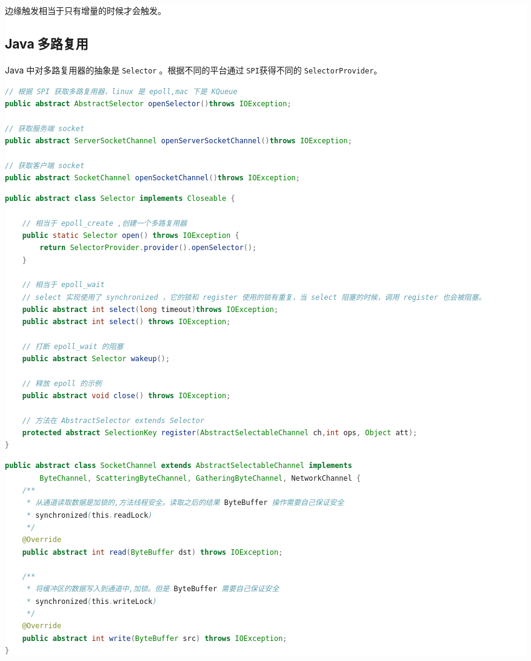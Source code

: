 边缘触发相当于只有增量的时候才会触发。

## Java 多路复用

Java 中对多路复用器的抽象是 `Selector` 。根据不同的平台通过 `SPI`获得不同的 `SelectorProvider`。

```java
// 根据 SPI 获取多路复用器，linux 是 epoll,mac 下是 KQueue
public abstract AbstractSelector openSelector()throws IOException;

// 获取服务端 socket
public abstract ServerSocketChannel openServerSocketChannel()throws IOException;

// 获取客户端 socket
public abstract SocketChannel openSocketChannel()throws IOException;
```

```java
public abstract class Selector implements Closeable {

	// 相当于 epoll_create ,创建一个多路复用器
    public static Selector open() throws IOException {
        return SelectorProvider.provider().openSelector();
    }

    // 相当于 epoll_wait
    // select 实现使用了 synchronized ，它的锁和 register 使用的锁有重复，当 select 阻塞的时候，调用 register 也会被阻塞。
    public abstract int select(long timeout)throws IOException;
    public abstract int select() throws IOException;

    // 打断 epoll_wait 的阻塞
    public abstract Selector wakeup();

    // 释放 epoll 的示例
    public abstract void close() throws IOException;

    // 方法在 AbstractSelector extends Selector
    protected abstract SelectionKey register(AbstractSelectableChannel ch,int ops, Object att);
}

```

```java
public abstract class SocketChannel extends AbstractSelectableChannel implements
        ByteChannel, ScatteringByteChannel, GatheringByteChannel, NetworkChannel {
    /**
     * 从通道读取数据是加锁的,方法线程安全。读取之后的结果 ByteBuffer 操作需要自己保证安全
     * synchronized(this.readLock)
     */
    @Override
    public abstract int read(ByteBuffer dst) throws IOException;

    /**
     * 将缓冲区的数据写入到通道中,加锁。但是 ByteBuffer 需要自己保证安全
     * synchronized(this.writeLock)
     */
    @Override
    public abstract int write(ByteBuffer src) throws IOException;
}
```
